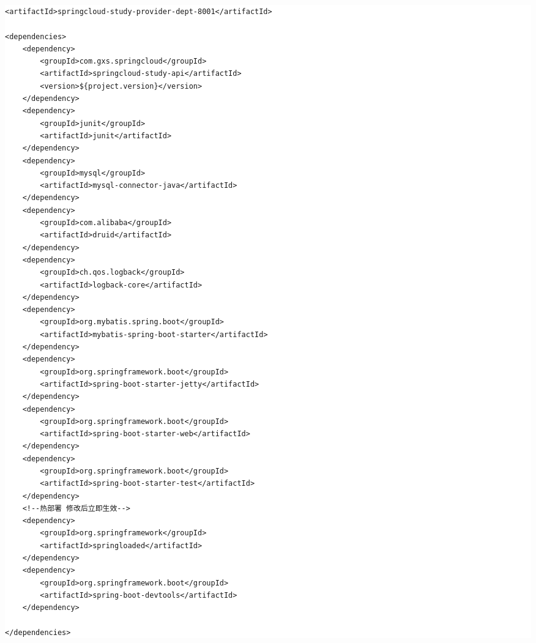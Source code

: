     <artifactId>springcloud-study-provider-dept-8001</artifactId>

    <dependencies>
        <dependency>
            <groupId>com.gxs.springcloud</groupId>
            <artifactId>springcloud-study-api</artifactId>
            <version>${project.version}</version>
        </dependency>
        <dependency>
            <groupId>junit</groupId>
            <artifactId>junit</artifactId>
        </dependency>
        <dependency>
            <groupId>mysql</groupId>
            <artifactId>mysql-connector-java</artifactId>
        </dependency>
        <dependency>
            <groupId>com.alibaba</groupId>
            <artifactId>druid</artifactId>
        </dependency>
        <dependency>
            <groupId>ch.qos.logback</groupId>
            <artifactId>logback-core</artifactId>
        </dependency>
        <dependency>
            <groupId>org.mybatis.spring.boot</groupId>
            <artifactId>mybatis-spring-boot-starter</artifactId>
        </dependency>
        <dependency>
            <groupId>org.springframework.boot</groupId>
            <artifactId>spring-boot-starter-jetty</artifactId>
        </dependency>
        <dependency>
            <groupId>org.springframework.boot</groupId>
            <artifactId>spring-boot-starter-web</artifactId>
        </dependency>
        <dependency>
            <groupId>org.springframework.boot</groupId>
            <artifactId>spring-boot-starter-test</artifactId>
        </dependency>
        <!--热部署 修改后立即生效-->
        <dependency>
            <groupId>org.springframework</groupId>
            <artifactId>springloaded</artifactId>
        </dependency>
        <dependency>
            <groupId>org.springframework.boot</groupId>
            <artifactId>spring-boot-devtools</artifactId>
        </dependency>

    </dependencies>
